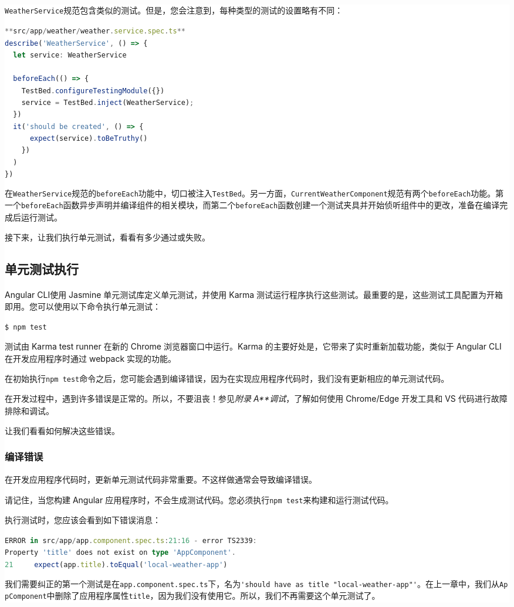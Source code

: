 ```ts
```

`WeatherService`规范包含类似的测试。但是，您会注意到，每种类型的测试的设置略有不同：

```ts
**src/app/weather/weather.service.spec.ts**
describe('WeatherService', () => { 
  let service: WeatherService

  beforeEach(() => {
    TestBed.configureTestingModule({})
    service = TestBed.inject(WeatherService);
  })
  it('should be created', () => {
      expect(service).toBeTruthy()
    })
  )
}) 
```

在`WeatherService`规范的`beforeEach`功能中，切口被注入`TestBed`。另一方面，`CurrentWeatherComponent`规范有两个`beforeEach`功能。第一个`beforeEach`函数异步声明并编译组件的相关模块，而第二个`beforeEach`函数创建一个测试夹具并开始侦听组件中的更改，准备在编译完成后运行测试。

接下来，让我们执行单元测试，看看有多少通过或失败。

## 单元测试执行

Angular CLI使用 Jasmine 单元测试库定义单元测试，并使用 Karma 测试运行程序执行这些测试。最重要的是，这些测试工具配置为开箱即用。您可以使用以下命令执行单元测试：

```ts
$ npm test 
```

测试由 Karma test runner 在新的 Chrome 浏览器窗口中运行。Karma 的主要好处是，它带来了实时重新加载功能，类似于 Angular CLI 在开发应用程序时通过 webpack 实现的功能。

在初始执行`npm test`命令之后，您可能会遇到编译错误，因为在实现应用程序代码时，我们没有更新相应的单元测试代码。

在开发过程中，遇到许多错误是正常的。所以，不要沮丧！参见*附录 A**调试*，了解如何使用 Chrome/Edge 开发工具和 VS 代码进行故障排除和调试。

让我们看看如何解决这些错误。

### 编译错误

在开发应用程序代码时，更新单元测试代码非常重要。不这样做通常会导致编译错误。

请记住，当您构建 Angular 应用程序时，不会生成测试代码。您必须执行`npm test`来构建和运行测试代码。

执行测试时，您应该会看到如下错误消息：

```ts
ERROR in src/app/app.component.spec.ts:21:16 - error TS2339:
Property 'title' does not exist on type 'AppComponent'.
21     expect(app.title).toEqual('local-weather-app') 
```

我们需要纠正的第一个测试是在`app.component.spec.ts`下，名为`'should have as title "local-weather-app"'`。在上一章中，我们从`AppComponent`中删除了应用程序属性`title`，因为我们没有使用它。所以，我们不再需要这个单元测试了。
